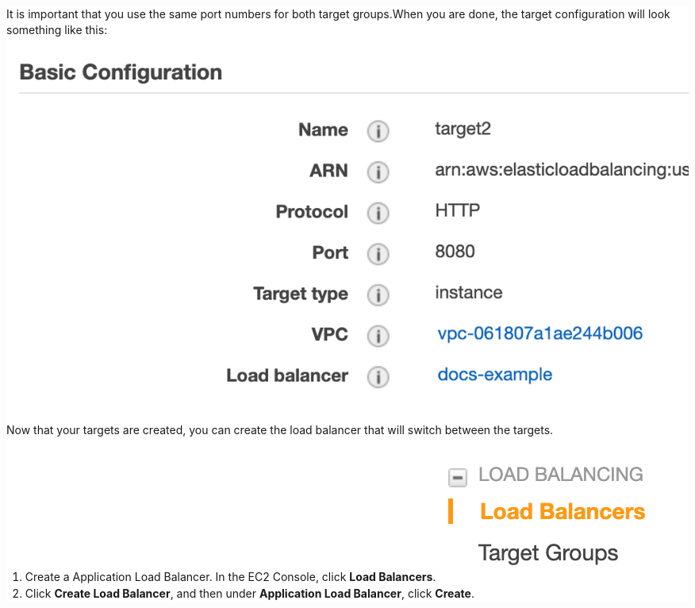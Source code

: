 
It is important that you use the same port numbers for both target groups.When you are done, the target configuration will look something like this:

![](./static/ecs-blue-green-workflows-53.png)

Now that your targets are created, you can create the load balancer that will switch between the targets.

1. Create a Application Load Balancer. In the EC2 Console, click **Load Balancers**.![](./static/ecs-blue-green-workflows-54.png)
2. Click **Create Load Balancer**, and then under **Application Load Balancer**, click **Create**.
